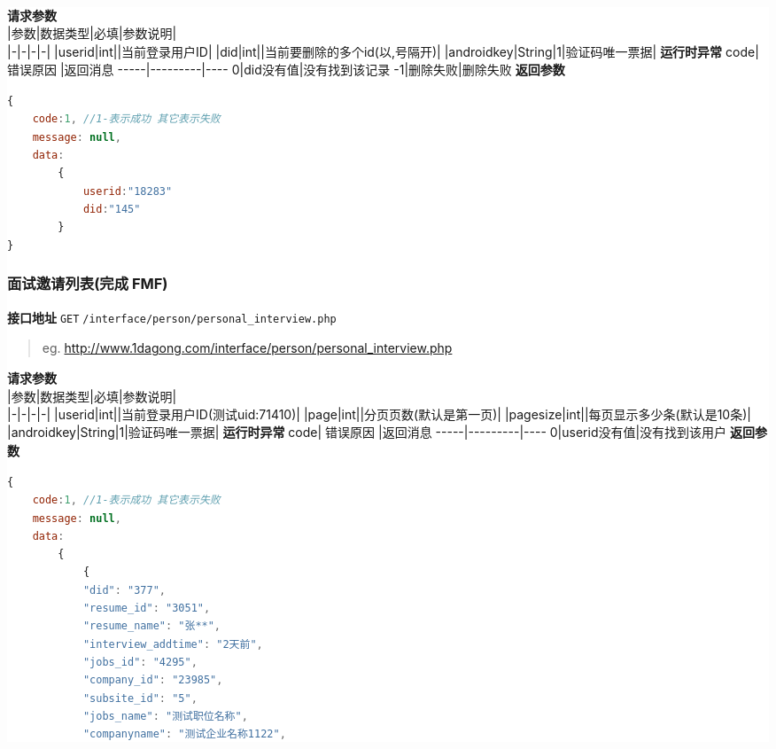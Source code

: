 **请求参数**  
|参数|数据类型|必填|参数说明|   
|-|-|-|-|
|userid|int|<i class="fa fa-check"></i>|当前登录用户ID|
|did|int||当前要删除的多个id(以,号隔开)|
|androidkey|String|1|验证码唯一票据|
**运行时异常**
code| 错误原因  |返回消息
-----|---------|----
0|did没有值|没有找到该记录
-1|删除失败|删除失败
**返回参数**  
```javascript
{
	code:1, //1-表示成功 其它表示失败
	message: null,
	data:
		{
			userid:"18283"
			did:"145"
		}
}
```
### 面试邀请列表(完成 FMF)
**接口地址** 
`GET`   `/interface/person/personal_interview.php`
> eg.     http://www.1dagong.com/interface/person/personal_interview.php

**请求参数**  
|参数|数据类型|必填|参数说明|   
|-|-|-|-|
|userid|int|<i class="fa fa-check"></i>|当前登录用户ID(测试uid:71410)|
|page|int||分页页数(默认是第一页)|
|pagesize|int|<i class="fa fa-check"></i>|每页显示多少条(默认是10条)|
|androidkey|String|1|验证码唯一票据|
**运行时异常**
code| 错误原因  |返回消息
-----|---------|----
0|userid没有值|没有找到该用户
**返回参数**  
```javascript
{
	code:1, //1-表示成功 其它表示失败
	message: null,
	data:
		{
			{
            "did": "377",
            "resume_id": "3051",
            "resume_name": "张**",
            "interview_addtime": "2天前",
            "jobs_id": "4295",
            "company_id": "23985",
            "subsite_id": "5",
            "jobs_name": "测试职位名称",
            "companyname": "测试企业名称1122",
```